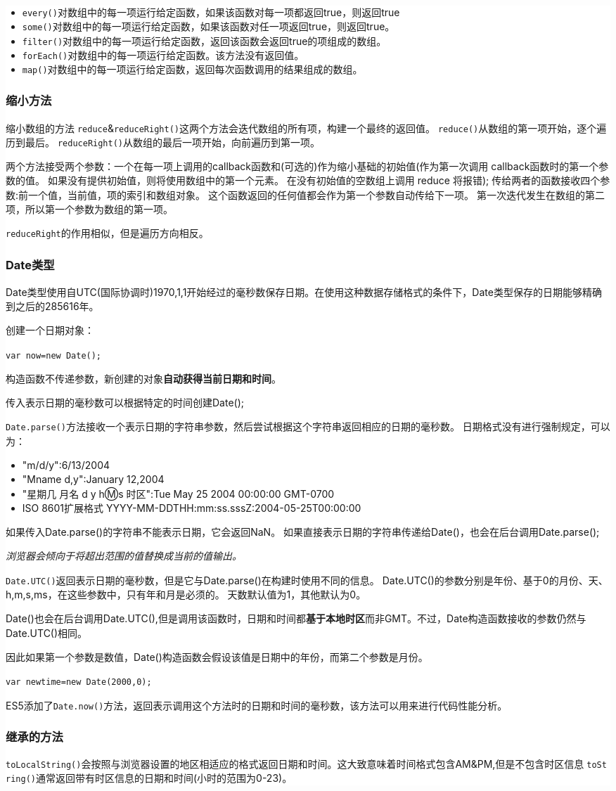 * `every()`对数组中的每一项运行给定函数，如果该函数对每一项都返回true，则返回true
* `some()`对数组中的每一项运行给定函数，如果该函数对任一项返回true，则返回true。
* `filter()`对数组中的每一项运行给定函数，返回该函数会返回true的项组成的数组。
* `forEach()`对数组中的每一项运行给定函数。该方法没有返回值。
* `map()`对数组中的每一项运行给定函数，返回每次函数调用的结果组成的数组。

### 缩小方法

缩小数组的方法 `reduce`&`reduceRight()`这两个方法会迭代数组的所有项，构建一个最终的返回值。 `reduce()`从数组的第一项开始，逐个遍历到最后。 `reduceRight()`从数组的最后一项开始，向前遍历到第一项。

两个方法接受两个参数：一个在每一项上调用的callback函数和\(可选的\)作为缩小基础的初始值\(作为第一次调用 callback函数时的第一个参数的值。 如果没有提供初始值，则将使用数组中的第一个元素。 在没有初始值的空数组上调用 reduce 将报错\); 传给两者的函数接收四个参数:前一个值，当前值，项的索引和数组对象。 这个函数返回的任何值都会作为第一个参数自动传给下一项。 第一次迭代发生在数组的第二项，所以第一个参数为数组的第一项。

`reduceRight`的作用相似，但是遍历方向相反。

### Date类型

Date类型使用自UTC\(国际协调时\)1970,1,1开始经过的毫秒数保存日期。在使用这种数据存储格式的条件下，Date类型保存的日期能够精确到之后的285616年。

创建一个日期对象：

```text
var now=new Date();
```

构造函数不传递参数，新创建的对象**自动获得当前日期和时间**。

传入表示日期的毫秒数可以根据特定的时间创建Date\(\);

`Date.parse()`方法接收一个表示日期的字符串参数，然后尝试根据这个字符串返回相应的日期的毫秒数。 日期格式没有进行强制规定，可以为：

* "m/d/y":6/13/2004
* "Mname d,y":January 12,2004
* "星期几 月名 d y h:m:s 时区":Tue May 25 2004 00:00:00 GMT-0700
* ISO 8601扩展格式 YYYY-MM-DDTHH:mm:ss.sssZ:2004-05-25T00:00:00

如果传入Date.parse\(\)的字符串不能表示日期，它会返回NaN。 如果直接表示日期的字符串传递给Date\(\)，也会在后台调用Date.parse\(\);

_浏览器会倾向于将超出范围的值替换成当前的值输出。_

`Date.UTC()`返回表示日期的毫秒数，但是它与Date.parse\(\)在构建时使用不同的信息。 Date.UTC\(\)的参数分别是年份、基于0的月份、天、h,m,s,ms，在这些参数中，只有年和月是必须的。 天数默认值为1，其他默认为0。

Date\(\)也会在后台调用Date.UTC\(\),但是调用该函数时，日期和时间都**基于本地时区**而非GMT。不过，Date构造函数接收的参数仍然与Date.UTC\(\)相同。

因此如果第一个参数是数值，Date\(\)构造函数会假设该值是日期中的年份，而第二个参数是月份。

```text
var newtime=new Date(2000,0);
```

ES5添加了`Date.now()`方法，返回表示调用这个方法时的日期和时间的毫秒数，该方法可以用来进行代码性能分析。

### 继承的方法

`toLocalString()`会按照与浏览器设置的地区相适应的格式返回日期和时间。这大致意味着时间格式包含AM&PM,但是不包含时区信息 `toString()`通常返回带有时区信息的日期和时间\(小时的范围为0-23\)。

